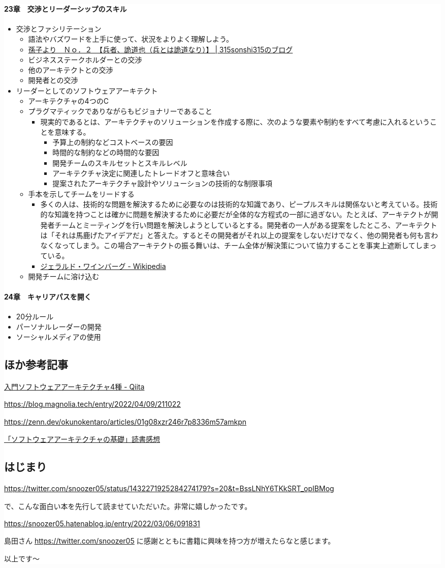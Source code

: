 #### 23章　交渉とリーダーシップのスキル
- 交渉とファシリテーション
    - 語法やバズワードを上手に使って、状況をよりよく理解しよう。
    - [孫子より　Ｎｏ．２　【兵者、詭道也（兵とは詭道なり）】 | 315sonshi315のブログ](https://ameblo.jp/315sonshi315/entry-12625155368.html)
    - ビジネスステークホルダーとの交渉
    - 他のアーキテクトとの交渉
    - 開発者との交渉
- リーダーとしてのソフトウェアアーキテクト
    - アーキテクチャの4つのC
    - プラグマティックでありながらもビジョナリーであること
        - 現実的であるとは、アーキテクチャのソリューションを作成する際に、次のような要素や制約をすべて考慮に入れるということを意味する。
            - 予算上の制約などコストベースの要因
            - 時間的な制約などの時間的な要因
            - 開発チームのスキルセットとスキルレベル
            - アーキテクチャ決定に関連したトレードオフと意味合い
            - 提案されたアーキテクチャ設計やソリューションの技術的な制限事項
    - 手本を示してチームをリードする
        - 多くの人は、技術的な問題を解決するために必要なのは技術的な知識であり、ピープルスキルは関係ないと考えている。技術的な知識を持つことは確かに問題を解決するために必要だが全体的な方程式の一部に過ぎない。たとえば、アーキテクトが開発者チームとミーティングを行い問題を解決しようとしているとする。開発者の一人がある提案をしたところ、アーキテクトは「それは馬鹿げたアイデアだ」と答えた。するとその開発者がそれ以上の提案をしないだけでなく、他の開発者も何も言わなくなってしまう。この場合アーキテクトの振る舞いは、チーム全体が解決策について協力することを事実上遮断してしまっている。
        - [ジェラルド・ワインバーグ - Wikipedia](https://ja.wikipedia.org/wiki/%E3%82%B8%E3%82%A7%E3%83%A9%E3%83%AB%E3%83%89%E3%83%BB%E3%83%AF%E3%82%A4%E3%83%B3%E3%83%90%E3%83%BC%E3%82%B0)
    - 開発チームに溶け込む

#### 24章　キャリアパスを開く
- 20分ルール
- パーソナルレーダーの開発
- ソーシャルメディアの使用

## ほか参考記事

[入門ソフトウェアアーキテクチャ4種 - Qiita](https://qiita.com/mossan_hoshi/items/ff1b6f31db9ae9a347c9)

https://blog.magnolia.tech/entry/2022/04/09/211022

https://zenn.dev/okunokentaro/articles/01g08xzr246r7p8336m57amkpn

[「ソフトウェアアーキテクチャの基礎」読書感想](https://zenn.dev/yoshiko/scraps/124fbe6d5b2103)


## はじまり

https://twitter.com/snoozer05/status/1432271925284274179?s=20&t=BssLNhY6TKkSRT_opIBMog

で、こんな面白い本を先行して読ませていただいた。非常に嬉しかったです。

https://snoozer05.hatenablog.jp/entry/2022/03/06/091831

<script async class="speakerdeck-embed" data-id="87e1ea7f5c524794a4cde5eb57f3b116" data-ratio="1.77777777777778" src="//speakerdeck.com/assets/embed.js"></script>

島田さん https://twitter.com/snoozer05 に感謝とともに書籍に興味を持つ方が増えたらなと感じます。

以上です～
